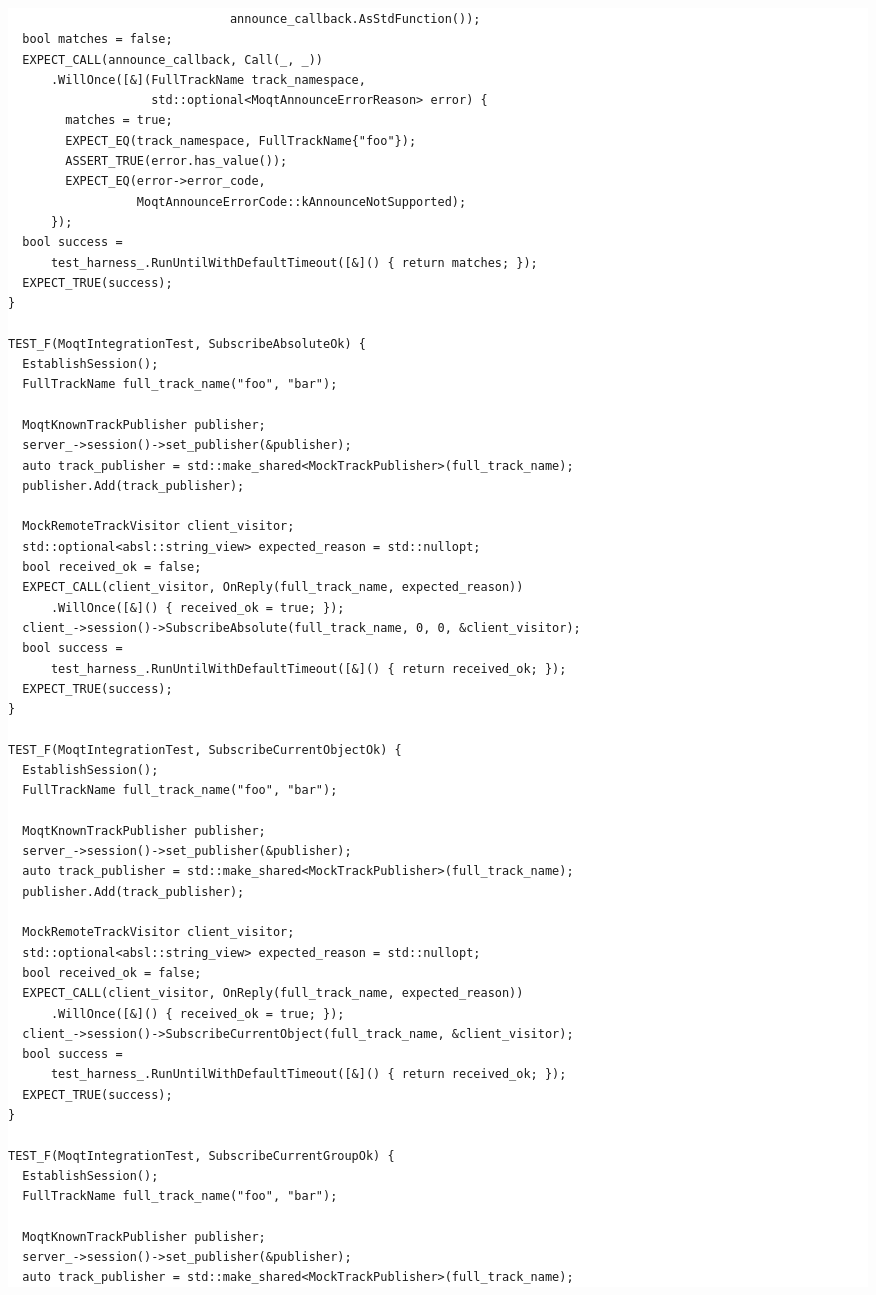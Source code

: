 ```
                               announce_callback.AsStdFunction());
  bool matches = false;
  EXPECT_CALL(announce_callback, Call(_, _))
      .WillOnce([&](FullTrackName track_namespace,
                    std::optional<MoqtAnnounceErrorReason> error) {
        matches = true;
        EXPECT_EQ(track_namespace, FullTrackName{"foo"});
        ASSERT_TRUE(error.has_value());
        EXPECT_EQ(error->error_code,
                  MoqtAnnounceErrorCode::kAnnounceNotSupported);
      });
  bool success =
      test_harness_.RunUntilWithDefaultTimeout([&]() { return matches; });
  EXPECT_TRUE(success);
}

TEST_F(MoqtIntegrationTest, SubscribeAbsoluteOk) {
  EstablishSession();
  FullTrackName full_track_name("foo", "bar");

  MoqtKnownTrackPublisher publisher;
  server_->session()->set_publisher(&publisher);
  auto track_publisher = std::make_shared<MockTrackPublisher>(full_track_name);
  publisher.Add(track_publisher);

  MockRemoteTrackVisitor client_visitor;
  std::optional<absl::string_view> expected_reason = std::nullopt;
  bool received_ok = false;
  EXPECT_CALL(client_visitor, OnReply(full_track_name, expected_reason))
      .WillOnce([&]() { received_ok = true; });
  client_->session()->SubscribeAbsolute(full_track_name, 0, 0, &client_visitor);
  bool success =
      test_harness_.RunUntilWithDefaultTimeout([&]() { return received_ok; });
  EXPECT_TRUE(success);
}

TEST_F(MoqtIntegrationTest, SubscribeCurrentObjectOk) {
  EstablishSession();
  FullTrackName full_track_name("foo", "bar");

  MoqtKnownTrackPublisher publisher;
  server_->session()->set_publisher(&publisher);
  auto track_publisher = std::make_shared<MockTrackPublisher>(full_track_name);
  publisher.Add(track_publisher);

  MockRemoteTrackVisitor client_visitor;
  std::optional<absl::string_view> expected_reason = std::nullopt;
  bool received_ok = false;
  EXPECT_CALL(client_visitor, OnReply(full_track_name, expected_reason))
      .WillOnce([&]() { received_ok = true; });
  client_->session()->SubscribeCurrentObject(full_track_name, &client_visitor);
  bool success =
      test_harness_.RunUntilWithDefaultTimeout([&]() { return received_ok; });
  EXPECT_TRUE(success);
}

TEST_F(MoqtIntegrationTest, SubscribeCurrentGroupOk) {
  EstablishSession();
  FullTrackName full_track_name("foo", "bar");

  MoqtKnownTrackPublisher publisher;
  server_->session()->set_publisher(&publisher);
  auto track_publisher = std::make_shared<MockTrackPublisher>(full_track_name);
```